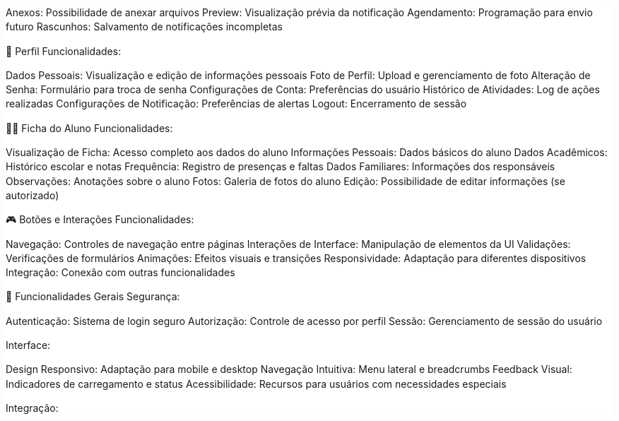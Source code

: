 
Anexos: Possibilidade de anexar arquivos
Preview: Visualização prévia da notificação
Agendamento: Programação para envio futuro
Rascunhos: Salvamento de notificações incompletas


👤 Perfil
Funcionalidades:

Dados Pessoais: Visualização e edição de informações pessoais
Foto de Perfil: Upload e gerenciamento de foto
Alteração de Senha: Formulário para troca de senha
Configurações de Conta: Preferências do usuário
Histórico de Atividades: Log de ações realizadas
Configurações de Notificação: Preferências de alertas
Logout: Encerramento de sessão


👨‍🎓 Ficha do Aluno
Funcionalidades:

Visualização de Ficha: Acesso completo aos dados do aluno
Informações Pessoais: Dados básicos do aluno
Dados Acadêmicos: Histórico escolar e notas
Frequência: Registro de presenças e faltas
Dados Familiares: Informações dos responsáveis
Observações: Anotações sobre o aluno
Fotos: Galeria de fotos do aluno
Edição: Possibilidade de editar informações (se autorizado)


🎮 Botões e Interações
Funcionalidades:

Navegação: Controles de navegação entre páginas
Interações de Interface: Manipulação de elementos da UI
Validações: Verificações de formulários
Animações: Efeitos visuais e transições
Responsividade: Adaptação para diferentes dispositivos
Integração: Conexão com outras funcionalidades


🔧 Funcionalidades Gerais
Segurança:

Autenticação: Sistema de login seguro
Autorização: Controle de acesso por perfil
Sessão: Gerenciamento de sessão do usuário

Interface:

Design Responsivo: Adaptação para mobile e desktop
Navegação Intuitiva: Menu lateral e breadcrumbs
Feedback Visual: Indicadores de carregamento e status
Acessibilidade: Recursos para usuários com necessidades especiais

Integração:
